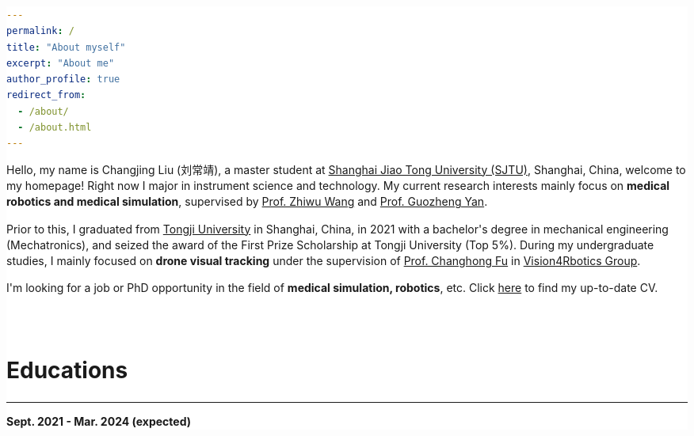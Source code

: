 ```yaml
---
permalink: /
title: "About myself"
excerpt: "About me"
author_profile: true
redirect_from: 
  - /about/
  - /about.html
---
```


<span class='anchor' id='about-me'></span>

Hello, my name is Changjing Liu (刘常靖), a master student at [Shanghai Jiao Tong University (SJTU)](https://en.sjtu.edu.cn/), Shanghai, China, welcome to my homepage!
Right now I major in instrument science and technology.
My current research interests mainly focus on **medical robotics and medical simulation**, supervised by [Prof. Zhiwu Wang](http://www.ie.sjtu.edu.cn/Data/View/260) and [Prof. Guozheng Yan](https://baike.baidu.com/item/%E9%A2%9C%E5%9B%BD%E6%AD%A3/437103).

Prior to this, I graduated from [Tongji University](https://www.tongji.edu.cn/) in Shanghai, China, in 2021 with a bachelor's degree in mechanical engineering (Mechatronics), and seized the award of the First Prize Scholarship at Tongji University (Top 5%). 
During my undergraduate studies, I mainly focused on **drone visual tracking** under the supervision of [Prof. Changhong Fu](https://vision4robotics.github.io/authors/changhong-fu/) in [Vision4Rbotics Group](https://vision4robotics.github.io/).

I'm looking for a job or PhD opportunity in the field of **medical simulation, robotics**, etc.
Click [here](https://changjing-liu.github.io/assets/resume_changjingliu_english.pdf) to find my up-to-date CV.

<br/>


<span class='anchor' id='educations'></span>

# Educations
---

**Sept. 2021 - Mar. 2024 (expected)** 